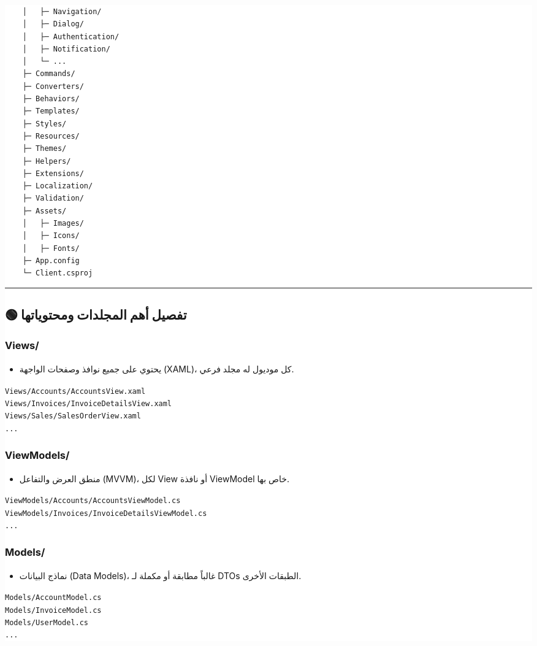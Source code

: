 ```
    │   ├─ Navigation/
    │   ├─ Dialog/
    │   ├─ Authentication/
    │   ├─ Notification/
    │   └─ ...
    ├─ Commands/
    ├─ Converters/
    ├─ Behaviors/
    ├─ Templates/
    ├─ Styles/
    ├─ Resources/
    ├─ Themes/
    ├─ Helpers/
    ├─ Extensions/
    ├─ Localization/
    ├─ Validation/
    ├─ Assets/
    │   ├─ Images/
    │   ├─ Icons/
    │   ├─ Fonts/
    ├─ App.config
    └─ Client.csproj
```

---

## 🟢 تفصيل أهم المجلدات ومحتوياتها

### Views/
- يحتوي على جميع نوافذ وصفحات الواجهة (XAML)، كل موديول له مجلد فرعي.
```
Views/Accounts/AccountsView.xaml
Views/Invoices/InvoiceDetailsView.xaml
Views/Sales/SalesOrderView.xaml
...
```

### ViewModels/
- منطق العرض والتفاعل (MVVM)، لكل View أو نافذة ViewModel خاص بها.
```
ViewModels/Accounts/AccountsViewModel.cs
ViewModels/Invoices/InvoiceDetailsViewModel.cs
...
```

### Models/
- نماذج البيانات (Data Models)، غالباً مطابقة أو مكملة لـ DTOs الطبقات الأخرى.
```
Models/AccountModel.cs
Models/InvoiceModel.cs
Models/UserModel.cs
...
```
